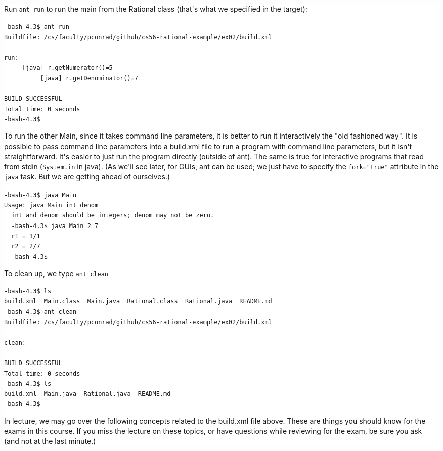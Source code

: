 Run `ant run` to run the main from the Rational class (that's what we specified in the target):

```
-bash-4.3$ ant run
Buildfile: /cs/faculty/pconrad/github/cs56-rational-example/ex02/build.xml

run:
     [java] r.getNumerator()=5
          [java] r.getDenominator()=7

BUILD SUCCESSFUL
Total time: 0 seconds
-bash-4.3$
```

To run the other Main, since it takes command line parameters, it is
better to run it interactively the "old fashioned way".  It is
possible to pass command line parameters into a build.xml file to run
a program with command line parameters, but it isn't straightforward.
It's easier to just run the program directly (outside of ant).  The
same is true for interactive programs that read from stdin
(`System.in` in java).  (As we'll see later, for GUIs, ant can be
used; we just have to specify the `fork="true"` attribute in the
`java` task. But we are getting ahead of ourselves.)

```
-bash-4.3$ java Main
Usage: java Main int denom
  int and denom should be integers; denom may not be zero.
  -bash-4.3$ java Main 2 7
  r1 = 1/1
  r2 = 2/7
  -bash-4.3$
```

To clean up, we type `ant clean`

```
-bash-4.3$ ls
build.xml  Main.class  Main.java  Rational.class  Rational.java  README.md
-bash-4.3$ ant clean
Buildfile: /cs/faculty/pconrad/github/cs56-rational-example/ex02/build.xml

clean:

BUILD SUCCESSFUL
Total time: 0 seconds
-bash-4.3$ ls
build.xml  Main.java  Rational.java  README.md
-bash-4.3$
```

In lecture, we may go over the following concepts related to the build.xml file above.  These
are things you should know for the exams in this course.  If you miss the lecture on these
topics, or have questions while reviewing for the exam, be sure you ask (and not at the last minute.)
